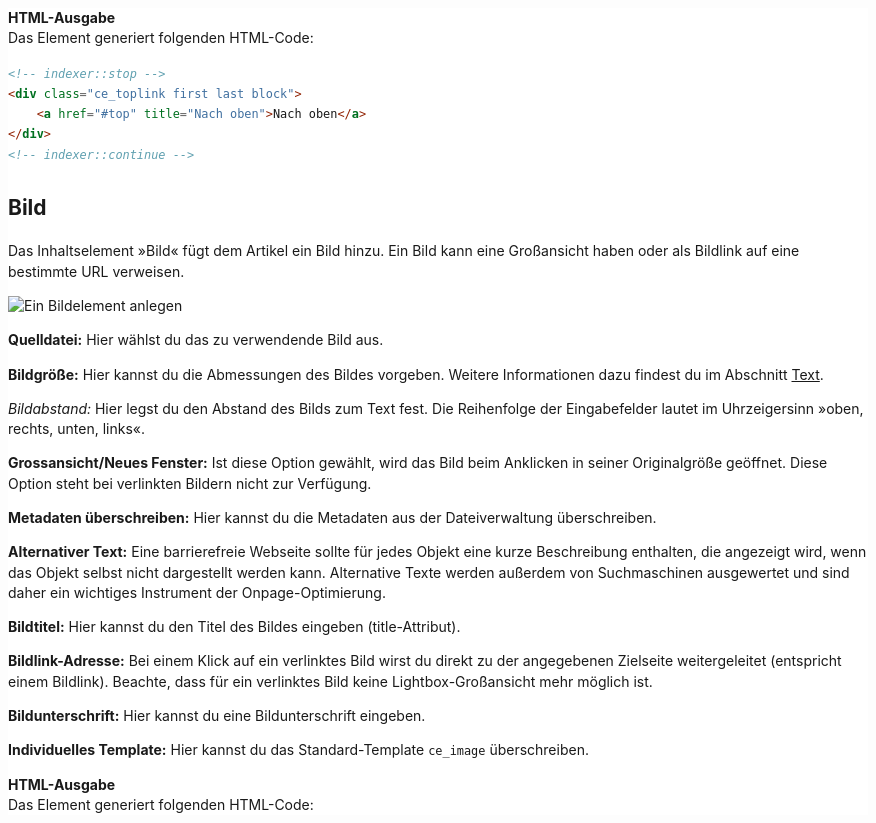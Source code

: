 **HTML-Ausgabe**  
Das Element generiert folgenden HTML-Code:

```html
<!-- indexer::stop -->
<div class="ce_toplink first last block">
    <a href="#top" title="Nach oben">Nach oben</a>
</div>
<!-- indexer::continue -->
```


## Bild

Das Inhaltselement »Bild« fügt dem Artikel ein Bild hinzu. Ein Bild kann eine Großansicht haben oder als Bildlink auf 
eine bestimmte URL verweisen.

![Ein Bildelement anlegen](/article-management/images/de/ein-bildelement-anlegen.png)

**Quelldatei:** Hier wählst du das zu verwendende Bild aus.

**Bildgröße:** Hier kannst du die Abmessungen des Bildes vorgeben. Weitere Informationen dazu findest du im 
Abschnitt [Text](#text).

*Bildabstand:* Hier legst du den Abstand des Bilds zum Text fest. Die Reihenfolge der Eingabefelder lautet im 
Uhrzeigersinn »oben, rechts, unten, links«.

**Grossansicht/Neues Fenster:** Ist diese Option gewählt, wird das Bild beim Anklicken in seiner Originalgröße 
geöffnet. Diese Option steht bei verlinkten Bildern nicht zur Verfügung.

**Metadaten überschreiben:** Hier kannst du die Metadaten aus der Dateiverwaltung überschreiben.

**Alternativer Text:** Eine barrierefreie Webseite sollte für jedes Objekt eine kurze Beschreibung enthalten, die 
angezeigt wird, wenn das Objekt selbst nicht dargestellt werden kann. Alternative Texte werden außerdem von 
Suchmaschinen ausgewertet und sind daher ein wichtiges Instrument der Onpage-Optimierung.

**Bildtitel:** Hier kannst du den Titel des Bildes eingeben (title-Attribut).

**Bildlink-Adresse:** Bei einem Klick auf ein verlinktes Bild wirst du direkt zu der angegebenen Zielseite 
weitergeleitet (entspricht einem Bildlink). Beachte, dass für ein verlinktes Bild keine Lightbox-Großansicht mehr 
möglich ist.

**Bildunterschrift:** Hier kannst du eine Bildunterschrift eingeben.

**Individuelles Template:** Hier kannst du das Standard-Template `ce_image` überschreiben.

**HTML-Ausgabe**  
Das Element generiert folgenden HTML-Code:
